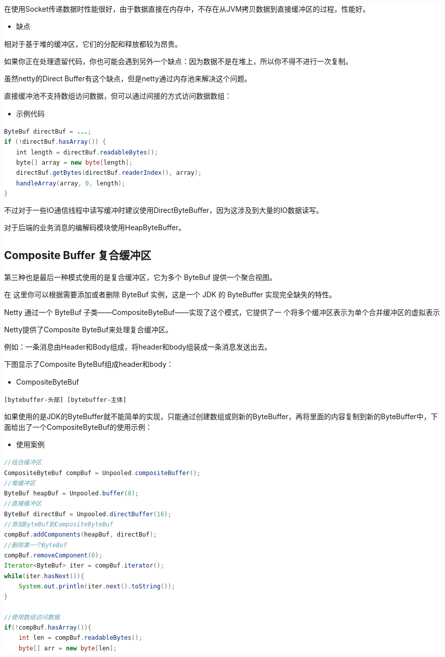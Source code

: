在使用Socket传递数据时性能很好，由于数据直接在内存中，不存在从JVM拷贝数据到直接缓冲区的过程，性能好。

- 缺点

相对于基于堆的缓冲区，它们的分配和释放都较为昂贵。

如果你正在处理遗留代码，你也可能会遇到另外一个缺点：因为数据不是在堆上，所以你不得不进行一次复制。

虽然netty的Direct Buffer有这个缺点，但是netty通过内存池来解决这个问题。

直接缓冲池不支持数组访问数据，但可以通过间接的方式访问数据数组：

- 示例代码

```java
ByteBuf directBuf = ...;
if (!directBuf.hasArray()) {
　　int length = directBuf.readableBytes();
　　byte[] array = new byte[length];
　　directBuf.getBytes(directBuf.readerIndex(), array);
　　handleArray(array, 0, length);
}
```

不过对于一些IO通信线程中读写缓冲时建议使用DirectByteBuffer，因为这涉及到大量的IO数据读写。

对于后端的业务消息的编解码模块使用HeapByteBuffer。

## Composite Buffer 复合缓冲区

第三种也是最后一种模式使用的是复合缓冲区，它为多个 ByteBuf 提供一个聚合视图。

在 这里你可以根据需要添加或者删除 ByteBuf 实例，这是一个 JDK 的 ByteBuffer 实现完全缺失的特性。

Netty 通过一个 ByteBuf 子类——CompositeByteBuf——实现了这个模式，它提供了一 个将多个缓冲区表示为单个合并缓冲区的虚拟表示

Netty提供了Composite ByteBuf来处理复合缓冲区。

例如：一条消息由Header和Body组成，将header和body组装成一条消息发送出去。

下图显示了Composite ByteBuf组成header和body： 

- CompositeByteBuf

```
[bytebuffer-头部] [bytebuffer-主体]
```

如果使用的是JDK的ByteBuffer就不能简单的实现，只能通过创建数组或则新的ByteBuffer，再将里面的内容复制到新的ByteBuffer中，下面给出了一个CompositeByteBuf的使用示例：

- 使用案例

```java
//组合缓冲区
CompositeByteBuf compBuf = Unpooled.compositeBuffer();   
//堆缓冲区
ByteBuf heapBuf = Unpooled.buffer(8);   
//直接缓冲区
ByteBuf directBuf = Unpooled.directBuffer(16);   
//添加ByteBuf到CompositeByteBuf   
compBuf.addComponents(heapBuf, directBuf);   
//删除第一个ByteBuf   
compBuf.removeComponent(0);   
Iterator<ByteBuf> iter = compBuf.iterator();   
while(iter.hasNext()){   
    System.out.println(iter.next().toString());   
}   

//使用数组访问数据      
if(!compBuf.hasArray()){   
    int len = compBuf.readableBytes();   
    byte[] arr = new byte[len];   
```